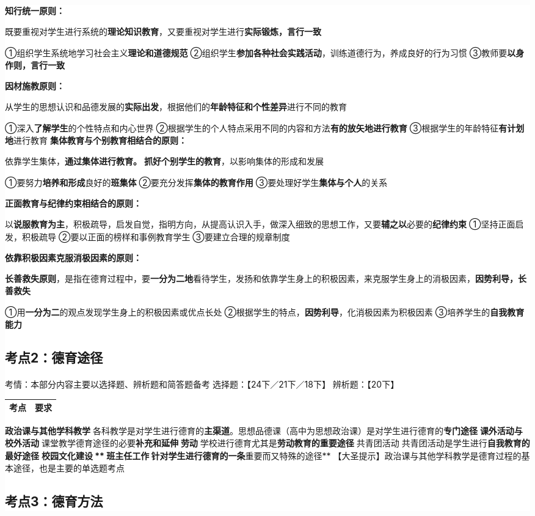 **知行统一原则：**

既要重视对学生进行系统的**理论知识教育**，又要重视对学生进行**实际锻炼，言行一致**	

①组织学生系统地学习社会主义**理论和道德规范**
②组织学生**参加各种社会实践活动**，训练道德行为，养成良好的行为习惯
③教师要**以身作则，言行一致**

**因材施教原则：**

从学生的思想认识和品德发展的**实际出发**，根据他们的**年龄特征和个性差异**进行不同的教育	

①深入**了解学生**的个性特点和内心世界
②根据学生的个人特点采用不同的内容和方法**有的放矢地进行教育**
③根据学生的年龄特征**有计划地**进行教育
**集体教育与个别教育相结合的原则：**

依靠学生集体，**通过集体进行教育。** **抓好个别学生的教育**，以影响集体的形成和发展	

①要努力**培养和形成**良好的**班集体**
②要充分发挥**集体的教育作用**
③要处理好学生**集体与个人**的关系

**正面教育与纪律约束相结合的原则：**

以**说服教育为主**，积极疏导，启发自觉，指明方向，从提高认识入手，做深入细致的思想工作，又要**辅之以**必要的**纪律约束**
①坚持正面启发，积极疏导
②要以正面的榜样和事例教育学生
③要建立合理的规章制度

**依靠积极因素克服消极因素的原则：**

**长善救失原则**，是指在德育过程中，要**一分为二地**看待学生，发扬和依靠学生身上的积极因素，来克服学生身上的消极因素，**因势利导，长善救失**	

①用**一分为二**的观点发现学生身上的积极因素或优点长处
②根据学生的特点，**因势利导**，化消极因素为积极因素
③培养学生的**自我教育能力**

## 考点2：德育途径

考情：本部分内容主要以选择题、辨析题和简答题备考
选择题：【24下／21下／18下】
辨析题：【20下】

| 考点 | 要求 |
| ---- | ---- |

**政治课与其他学科教学**	各科教学是对学生进行德育的**主渠道**。思想品德课（高中为思想政治课）是对学生进行德育的**专门途径**
**课外活动与校外活动**	课堂教学德育途径的必要**补充和延伸**
**劳动**	学校进行德育尤其是**劳动教育的重要途径**
共青团活动	共青团活动是学生进行**自我教育的最好途径**
**校园文化建设	**
**班主任工作**	针对学生进行德育的一条**重要而又特殊的途径**
【大圣提示】政治课与其他学科教学是德育过程的基本途径，也是主要的单选题考点

## 考点3：德育方法
